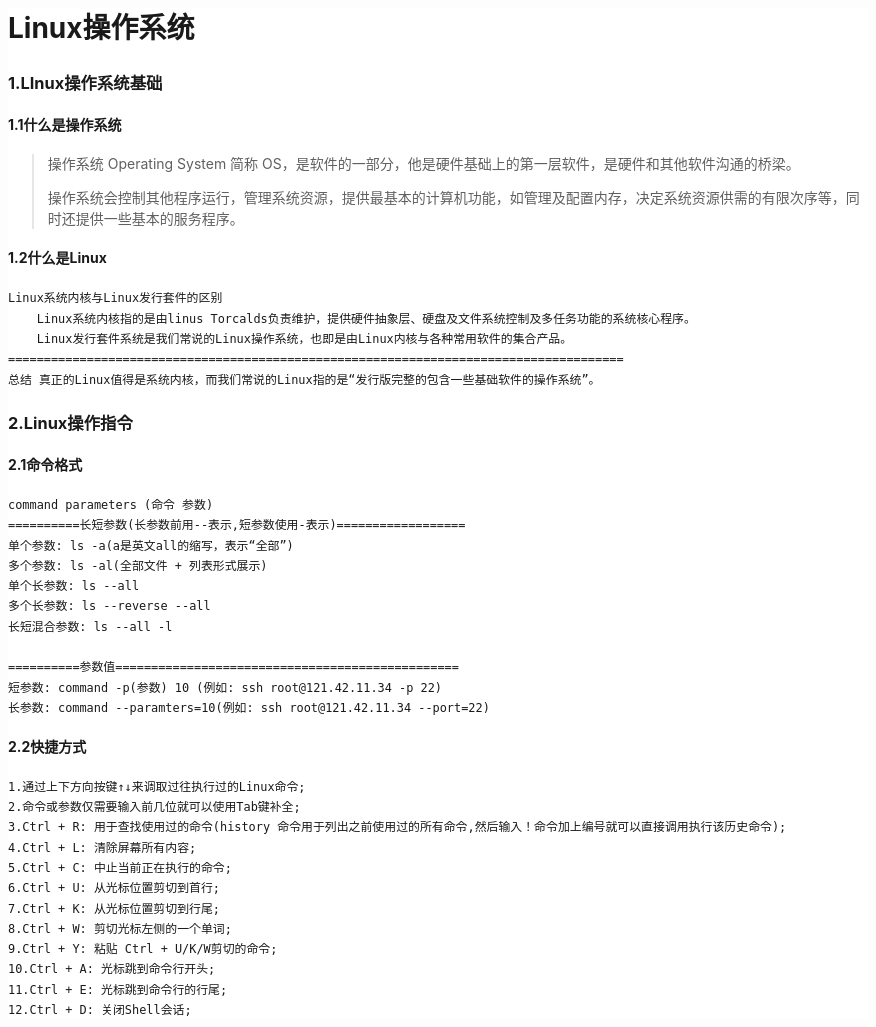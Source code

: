# Linux操作系统

### 1.LInux操作系统基础

#### 1.1什么是操作系统

>操作系统 Operating System 简称 OS，是软件的一部分，他是硬件基础上的第一层软件，是硬件和其他软件沟通的桥梁。
>
>操作系统会控制其他程序运行，管理系统资源，提供最基本的计算机功能，如管理及配置内存，决定系统资源供需的有限次序等，同时还提供一些基本的服务程序。

#### 1.2什么是Linux

```yacas
Linux系统内核与Linux发行套件的区别
	Linux系统内核指的是由linus Torcalds负责维护，提供硬件抽象层、硬盘及文件系统控制及多任务功能的系统核心程序。
	Linux发行套件系统是我们常说的Linux操作系统，也即是由Linux内核与各种常用软件的集合产品。
======================================================================================
总结 真正的Linux值得是系统内核，而我们常说的Linux指的是“发行版完整的包含一些基础软件的操作系统”。
```

### 2.Linux操作指令

#### 2.1命令格式

```yacas
command parameters (命令 参数)
==========长短参数(长参数前用--表示,短参数使用-表示)==================
单个参数: ls -a(a是英文all的缩写，表示“全部”)
多个参数: ls -al(全部文件 + 列表形式展示)
单个长参数: ls --all
多个长参数: ls --reverse --all
长短混合参数: ls --all -l

==========参数值================================================
短参数: command -p(参数) 10 (例如: ssh root@121.42.11.34 -p 22)
长参数: command --paramters=10(例如: ssh root@121.42.11.34 --port=22)
```

#### 2.2快捷方式

```yacas
1.通过上下方向按键↑↓来调取过往执行过的Linux命令;
2.命令或参数仅需要输入前几位就可以使用Tab键补全;
3.Ctrl + R: 用于查找使用过的命令(history 命令用于列出之前使用过的所有命令,然后输入！命令加上编号就可以直接调用执行该历史命令);
4.Ctrl + L: 清除屏幕所有内容;
5.Ctrl + C: 中止当前正在执行的命令;
6.Ctrl + U: 从光标位置剪切到首行;
7.Ctrl + K: 从光标位置剪切到行尾;
8.Ctrl + W: 剪切光标左侧的一个单词;
9.Ctrl + Y: 粘贴 Ctrl + U/K/W剪切的命令;
10.Ctrl + A: 光标跳到命令行开头;
11.Ctrl + E: 光标跳到命令行的行尾;
12.Ctrl + D: 关闭Shell会话;
```
